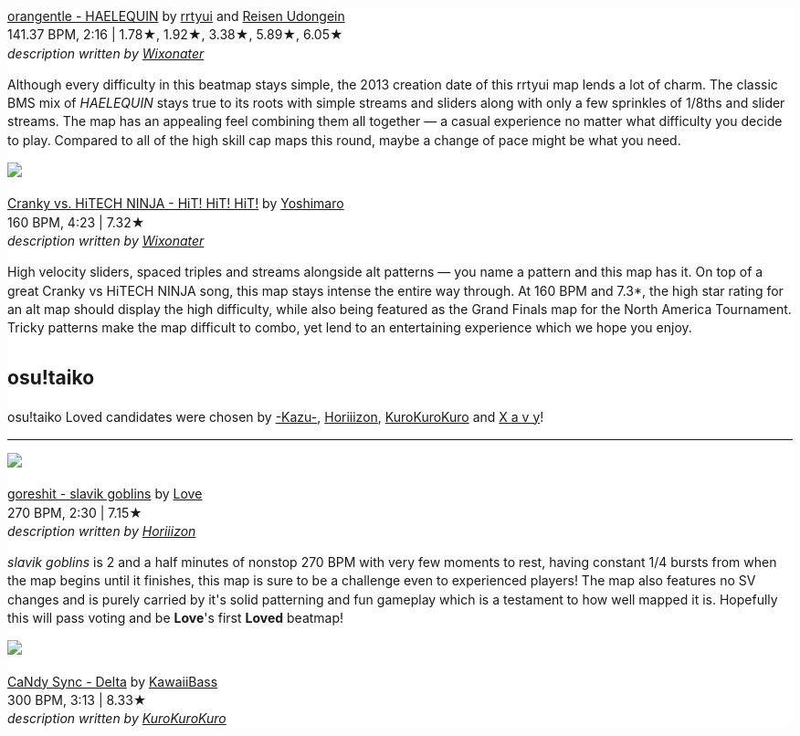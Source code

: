 [orangentle - HAELEQUIN](https://osu.ppy.sh/beatmapsets/72509#osu) by [rrtyui](https://osu.ppy.sh/users/352328) and [Reisen Udongein](https://osu.ppy.sh/users/232942)\
141.37 BPM, 2:16 | 1.78★, 1.92★, 3.38★, 5.89★, 6.05★\
*description written by [Wixonater](https://osu.ppy.sh/users/10083084)*

Although every difficulty in this beatmap stays simple, the 2013 creation date of this rrtyui map lends a lot of charm. The classic BMS mix of *HAELEQUIN* stays true to its roots with simple streams and sliders along with only a few sprinkles of 1/8ths and slider streams. The map has an appealing feel combining them all together — a casual experience no matter what difficulty you decide to play. Compared to all of the high skill cap maps this round, maybe a change of pace might be what you need.

[![](/wiki/shared/news/2021-07-20-project-loved-july-2021/1176223.jpg)](https://osu.ppy.sh/community/forums/topics/1376769)

[Cranky vs. HiTECH NINJA - HiT! HiT! HiT!](https://osu.ppy.sh/beatmapsets/1176223#osu) by [Yoshimaro](https://osu.ppy.sh/users/3823413)\
160 BPM, 4:23 | 7.32★\
*description written by [Wixonater](https://osu.ppy.sh/users/10083084)*

High velocity sliders, spaced triples and streams alongside alt patterns — you name a pattern and this map has it. On top of a great Cranky vs HiTECH NINJA song, this map stays intense the entire way through. At 160 BPM and 7.3\*, the high star rating for an alt map should display the high difficulty, while also being featured as the Grand Finals map for the North America Tournament. Tricky patterns make the map difficult to combo, yet lend to an entertaining experience which we hope you enjoy.

## osu!taiko

osu!taiko Loved candidates were chosen by [-Kazu-](https://osu.ppy.sh/users/920861), [Horiiizon](https://osu.ppy.sh/users/8071438), [KuroKuroKuro](https://osu.ppy.sh/users/11931563) and [X a v y](https://osu.ppy.sh/users/3738344)!

---

[![](/wiki/shared/news/2021-07-20-project-loved-july-2021/722027.jpg)](https://osu.ppy.sh/community/forums/topics/1376767)

[goreshit - slavik goblins](https://osu.ppy.sh/beatmapsets/722027#taiko) by [Love](https://osu.ppy.sh/users/467487)\
270 BPM, 2:30 | 7.15★\
*description written by [Horiiizon](https://osu.ppy.sh/users/8071438)*

*slavik goblins* is 2 and a half minutes of nonstop 270 BPM with very few moments to rest, having constant 1/4 bursts from when the map begins until it finishes, this map is sure to be a challenge even to experienced players! The map also features no SV changes and is purely carried by it's solid patterning and fun gameplay which is a testament to how well mapped it is. Hopefully this will pass voting and be **Love**'s first **Loved** beatmap!

[![](/wiki/shared/news/2021-07-20-project-loved-july-2021/1257264.jpg)](https://osu.ppy.sh/community/forums/topics/1376766)

[CaNdy Sync - Delta](https://osu.ppy.sh/beatmapsets/1257264#taiko) by [KawaiiBass](https://osu.ppy.sh/users/11992585)\
300 BPM, 3:13 | 8.33★\
*description written by [KuroKuroKuro](https://osu.ppy.sh/users/11931563)*
